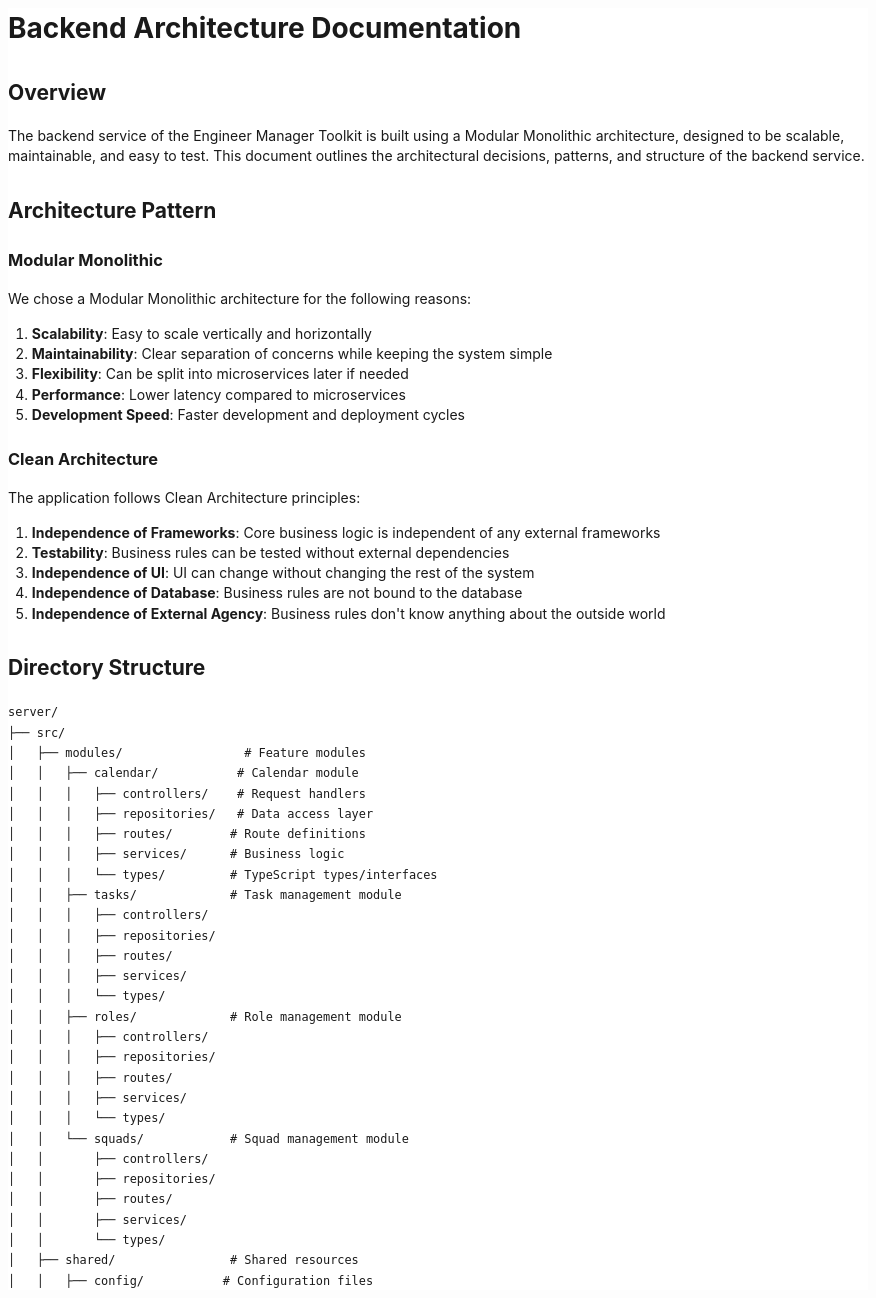 # Backend Architecture Documentation

## Overview

The backend service of the Engineer Manager Toolkit is built using a Modular Monolithic architecture, designed to be scalable, maintainable, and easy to test. This document outlines the architectural decisions, patterns, and structure of the backend service.

## Architecture Pattern

### Modular Monolithic

We chose a Modular Monolithic architecture for the following reasons:

1. **Scalability**: Easy to scale vertically and horizontally
2. **Maintainability**: Clear separation of concerns while keeping the system simple
3. **Flexibility**: Can be split into microservices later if needed
4. **Performance**: Lower latency compared to microservices
5. **Development Speed**: Faster development and deployment cycles

### Clean Architecture

The application follows Clean Architecture principles:

1. **Independence of Frameworks**: Core business logic is independent of any external frameworks
2. **Testability**: Business rules can be tested without external dependencies
3. **Independence of UI**: UI can change without changing the rest of the system
4. **Independence of Database**: Business rules are not bound to the database
5. **Independence of External Agency**: Business rules don't know anything about the outside world

## Directory Structure

```
server/
├── src/
│   ├── modules/                 # Feature modules
│   │   ├── calendar/           # Calendar module
│   │   │   ├── controllers/    # Request handlers
│   │   │   ├── repositories/   # Data access layer
│   │   │   ├── routes/        # Route definitions
│   │   │   ├── services/      # Business logic
│   │   │   └── types/         # TypeScript types/interfaces
│   │   ├── tasks/             # Task management module
│   │   │   ├── controllers/
│   │   │   ├── repositories/
│   │   │   ├── routes/
│   │   │   ├── services/
│   │   │   └── types/
│   │   ├── roles/             # Role management module
│   │   │   ├── controllers/
│   │   │   ├── repositories/
│   │   │   ├── routes/
│   │   │   ├── services/
│   │   │   └── types/
│   │   └── squads/            # Squad management module
│   │       ├── controllers/
│   │       ├── repositories/
│   │       ├── routes/
│   │       ├── services/
│   │       └── types/
│   ├── shared/                # Shared resources
│   │   ├── config/           # Configuration files
```